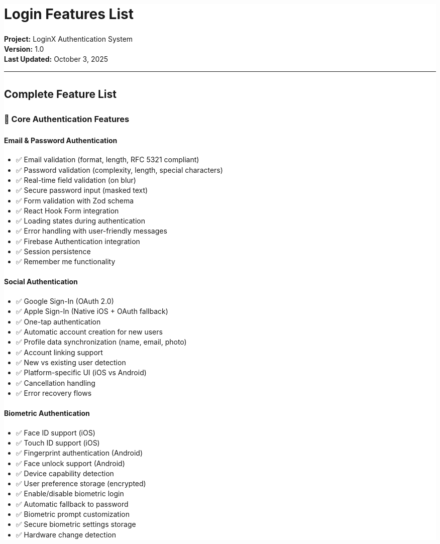# Login Features List

**Project:** LoginX Authentication System  
**Version:** 1.0  
**Last Updated:** October 3, 2025

---

## Complete Feature List

### 🔐 Core Authentication Features

#### Email & Password Authentication

- ✅ Email validation (format, length, RFC 5321 compliant)
- ✅ Password validation (complexity, length, special characters)
- ✅ Real-time field validation (on blur)
- ✅ Secure password input (masked text)
- ✅ Form validation with Zod schema
- ✅ React Hook Form integration
- ✅ Loading states during authentication
- ✅ Error handling with user-friendly messages
- ✅ Firebase Authentication integration
- ✅ Session persistence
- ✅ Remember me functionality

#### Social Authentication

- ✅ Google Sign-In (OAuth 2.0)
- ✅ Apple Sign-In (Native iOS + OAuth fallback)
- ✅ One-tap authentication
- ✅ Automatic account creation for new users
- ✅ Profile data synchronization (name, email, photo)
- ✅ Account linking support
- ✅ New vs existing user detection
- ✅ Platform-specific UI (iOS vs Android)
- ✅ Cancellation handling
- ✅ Error recovery flows

#### Biometric Authentication

- ✅ Face ID support (iOS)
- ✅ Touch ID support (iOS)
- ✅ Fingerprint authentication (Android)
- ✅ Face unlock support (Android)
- ✅ Device capability detection
- ✅ User preference storage (encrypted)
- ✅ Enable/disable biometric login
- ✅ Automatic fallback to password
- ✅ Biometric prompt customization
- ✅ Secure biometric settings storage
- ✅ Hardware change detection
